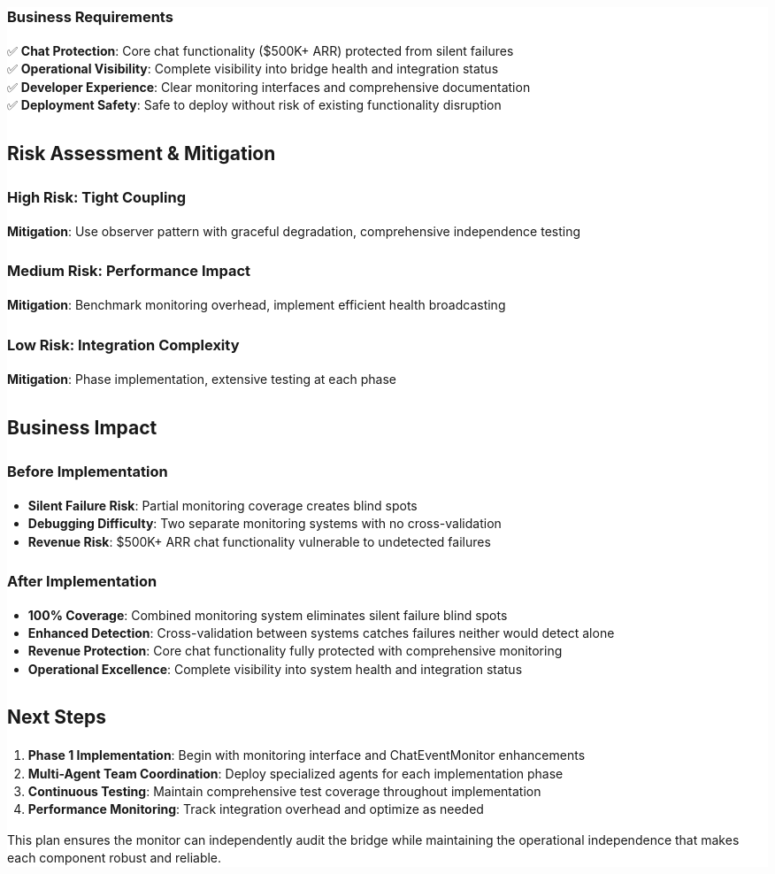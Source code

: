 ### Business Requirements  
✅ **Chat Protection**: Core chat functionality ($500K+ ARR) protected from silent failures  
✅ **Operational Visibility**: Complete visibility into bridge health and integration status  
✅ **Developer Experience**: Clear monitoring interfaces and comprehensive documentation  
✅ **Deployment Safety**: Safe to deploy without risk of existing functionality disruption

## Risk Assessment & Mitigation

### High Risk: Tight Coupling
**Mitigation**: Use observer pattern with graceful degradation, comprehensive independence testing

### Medium Risk: Performance Impact
**Mitigation**: Benchmark monitoring overhead, implement efficient health broadcasting

### Low Risk: Integration Complexity
**Mitigation**: Phase implementation, extensive testing at each phase

## Business Impact

### Before Implementation
- **Silent Failure Risk**: Partial monitoring coverage creates blind spots
- **Debugging Difficulty**: Two separate monitoring systems with no cross-validation
- **Revenue Risk**: $500K+ ARR chat functionality vulnerable to undetected failures

### After Implementation  
- **100% Coverage**: Combined monitoring system eliminates silent failure blind spots
- **Enhanced Detection**: Cross-validation between systems catches failures neither would detect alone
- **Revenue Protection**: Core chat functionality fully protected with comprehensive monitoring
- **Operational Excellence**: Complete visibility into system health and integration status

## Next Steps

1. **Phase 1 Implementation**: Begin with monitoring interface and ChatEventMonitor enhancements
2. **Multi-Agent Team Coordination**: Deploy specialized agents for each implementation phase
3. **Continuous Testing**: Maintain comprehensive test coverage throughout implementation
4. **Performance Monitoring**: Track integration overhead and optimize as needed

This plan ensures the monitor can independently audit the bridge while maintaining the operational independence that makes each component robust and reliable.